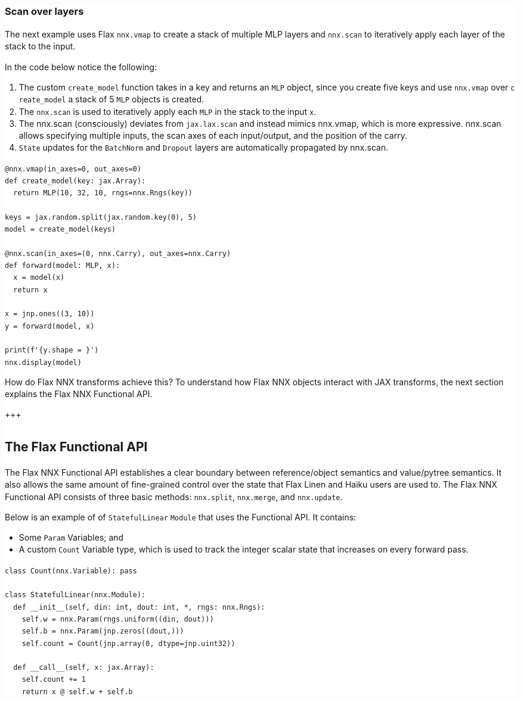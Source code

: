 ### Scan over layers

The next example uses Flax `nnx.vmap` to create a stack of multiple MLP layers and `nnx.scan` to iteratively apply each layer of the stack to the input.

In the code below notice the following:

1. The custom `create_model` function takes in a key and returns an `MLP` object, since you create five keys and use `nnx.vmap` over `create_model` a stack of 5 `MLP` objects is created.
2. The `nnx.scan` is used to iteratively apply each `MLP` in the stack to the input `x`.
3. The nnx.scan (consciously) deviates from `jax.lax.scan` and instead mimics nnx.vmap, which is more expressive. nnx.scan allows specifying multiple inputs, the scan axes of each input/output, and the position of the carry.
4. `State` updates for the `BatchNorm` and `Dropout` layers are automatically propagated by nnx.scan.

```{code-cell} ipython3
@nnx.vmap(in_axes=0, out_axes=0)
def create_model(key: jax.Array):
  return MLP(10, 32, 10, rngs=nnx.Rngs(key))

keys = jax.random.split(jax.random.key(0), 5)
model = create_model(keys)

@nnx.scan(in_axes=(0, nnx.Carry), out_axes=nnx.Carry)
def forward(model: MLP, x):
  x = model(x)
  return x

x = jnp.ones((3, 10))
y = forward(model, x)

print(f'{y.shape = }')
nnx.display(model)
```

How do Flax NNX transforms achieve this? To understand how Flax NNX objects interact with JAX transforms, the next section explains the Flax NNX Functional API.

+++

## The Flax Functional API

The Flax NNX Functional API establishes a clear boundary between reference/object semantics and value/pytree semantics. It also allows the same amount of fine-grained control over the state that Flax Linen and Haiku users are used to. The Flax NNX Functional API consists of three basic methods:  `nnx.split`, `nnx.merge`, and `nnx.update`.

Below is an example of of `StatefulLinear` `Module` that uses the Functional API. It contains:

- Some `Param` Variables; and
- A custom `Count` Variable type, which is used to track the integer scalar state that increases on every forward pass.

```{code-cell} ipython3
class Count(nnx.Variable): pass

class StatefulLinear(nnx.Module):
  def __init__(self, din: int, dout: int, *, rngs: nnx.Rngs):
    self.w = nnx.Param(rngs.uniform((din, dout)))
    self.b = nnx.Param(jnp.zeros((dout,)))
    self.count = Count(jnp.array(0, dtype=jnp.uint32))

  def __call__(self, x: jax.Array):
    self.count += 1
    return x @ self.w + self.b

```
